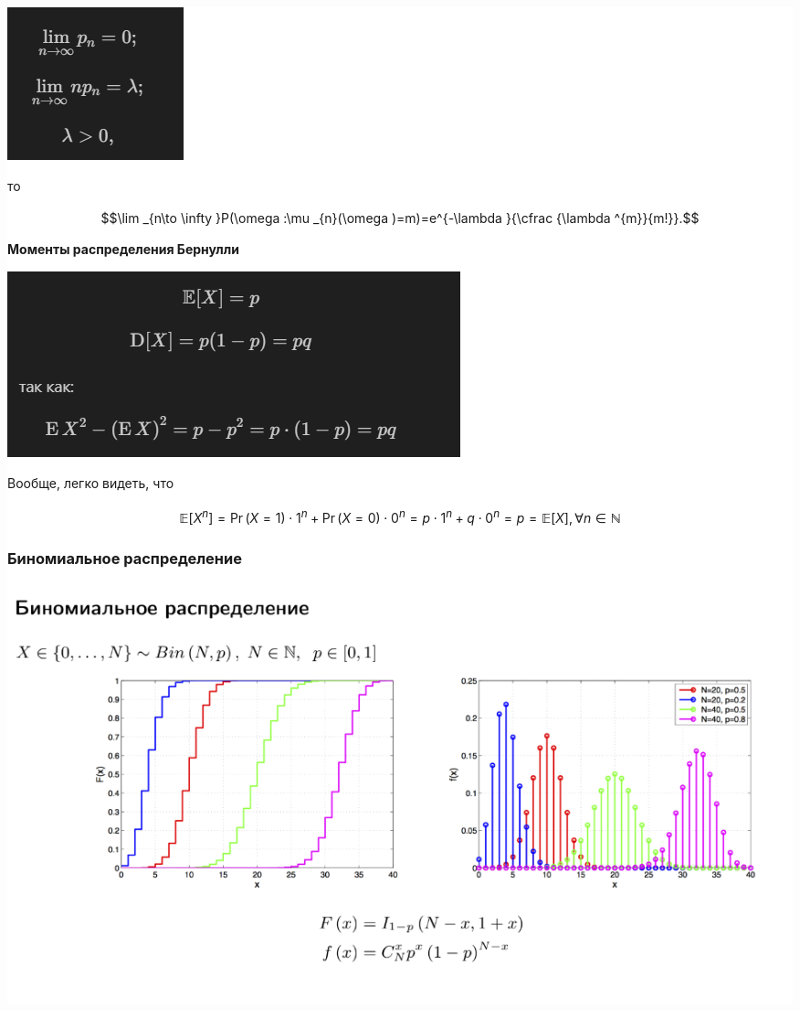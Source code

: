 ![alt text](Pictures/image-26.png)

то 

$$\lim _{n\to \infty }P(\omega :\mu _{n}(\omega )=m)=e^{-\lambda }{\cfrac {\lambda ^{m}}{m!}}.$$

**Моменты распределения Бернулли**

![alt text](Pictures/image-25.png)

Вообще, легко видеть, что

$$\mathbb {E} \left[X^{n}\right]=\Pr(X=1)\cdot 1^{n}+\Pr(X=0)\cdot 0^{n}=p\cdot 1^{n}+q\cdot 0^{n}=p=\mathbb {E} [X],\forall n\in \mathbb {N}$$

### Биномиальное распределение

![alt text](Pictures/image-9.png)
